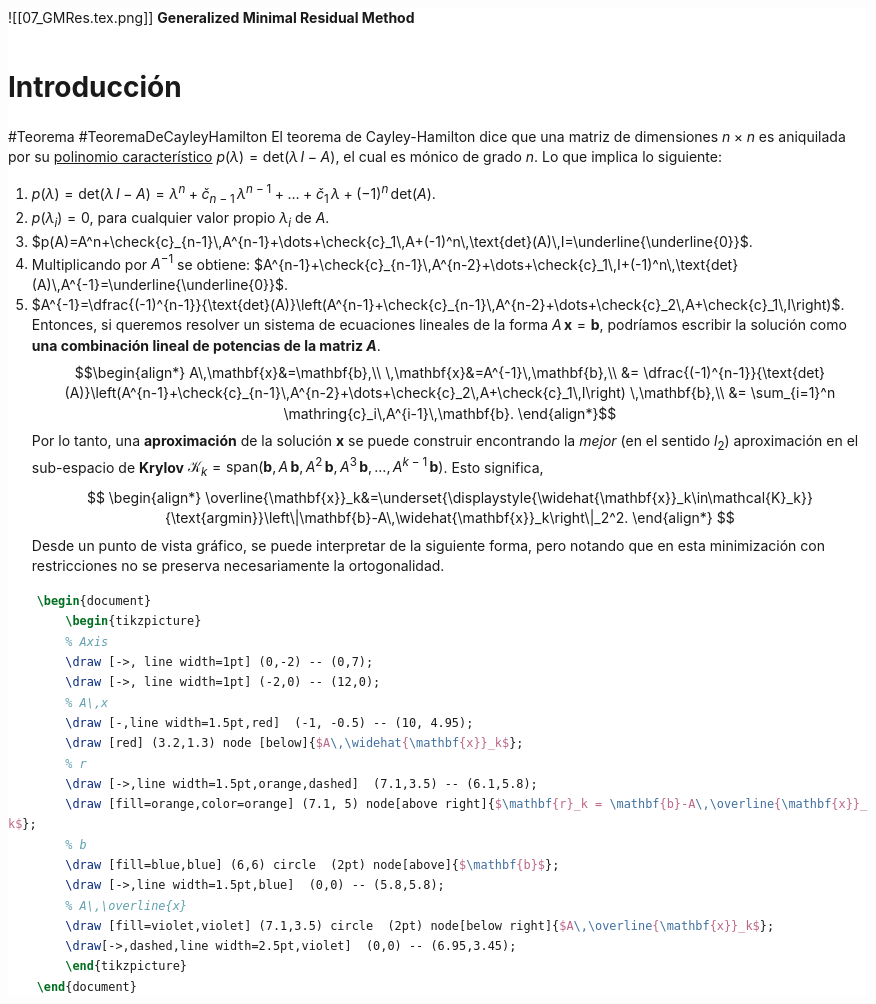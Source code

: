 ![[07_GMRes.tex.png]]
**Generalized Minimal Residual Method**
# Introducción

#Teorema #TeoremaDeCayleyHamilton
    	El teorema de Cayley-Hamilton dice que una matriz de dimensiones $n\times n$ es aniquilada por su [polinomio característico](https://en.wikipedia.org/wiki/Characteristic_polynomial) $p(\lambda)=\text{det}(\lambda\,I-A)$, el cual es mónico de grado $n$.
Lo que implica lo siguiente:
1. $p(\lambda)=\text{det}(\lambda\,I-A)=\lambda^n+\check{c}_{n-1}\,\lambda^{n-1}+\dots+\check{c}_1\,\lambda+(-1)^n\,\text{det}(A)$.
2. $p(\lambda_i)=0$, para cualquier valor propio $\lambda_i$ de $A$.
3. $p(A)=A^n+\check{c}_{n-1}\,A^{n-1}+\dots+\check{c}_1\,A+(-1)^n\,\text{det}(A)\,I=\underline{\underline{0}}$.
4. Multiplicando por $A^{-1}$ se obtiene: $A^{n-1}+\check{c}_{n-1}\,A^{n-2}+\dots+\check{c}_1\,I+(-1)^n\,\text{det}(A)\,A^{-1}=\underline{\underline{0}}$.
5. $A^{-1}=\dfrac{(-1)^{n-1}}{\text{det}(A)}\left(A^{n-1}+\check{c}_{n-1}\,A^{n-2}+\dots+\check{c}_2\,A+\check{c}_1\,I\right)$.
Entonces, si queremos resolver un sistema de ecuaciones lineales de la forma $A\,\mathbf{x}=\mathbf{b}$, podríamos escribir la solución como **una combinación lineal de potencias de la matriz $A$**.$$\begin{align*}
	A\,\mathbf{x}&=\mathbf{b},\\
	\,\mathbf{x}&=A^{-1}\,\mathbf{b},\\
	&= \dfrac{(-1)^{n-1}}{\text{det}(A)}\left(A^{n-1}+\check{c}_{n-1}\,A^{n-2}+\dots+\check{c}_2\,A+\check{c}_1\,I\right) \,\mathbf{b},\\
	&= \sum_{i=1}^n \mathring{c}_i\,A^{i-1}\,\mathbf{b}.
\end{align*}$$
Por lo tanto, una **aproximación** de la solución $\mathbf{x}$ se puede construir encontrando la _mejor_ (en el sentido $l_2$) aproximación en el sub-espacio de **Krylov** $\mathcal{K}_k=\text{span}\left(\mathbf{b}, A\,\mathbf{b}, A^2\,\mathbf{b}, A^3\,\mathbf{b}, \dots, A^{k-1}\,\mathbf{b}\right)$. Esto significa,$$
\begin{align*}
\overline{\mathbf{x}}_k&=\underset{\displaystyle{\widehat{\mathbf{x}}_k\in\mathcal{K}_k}}{\text{argmin}}\left\|\mathbf{b}-A\,\widehat{\mathbf{x}}_k\right\|_2^2.
\end{align*}
$$Desde un punto de vista gráfico, se puede interpretar de la siguiente forma, pero notando que en esta minimización con restricciones no se preserva necesariamente la ortogonalidad.

```tikz
	\begin{document}
		\begin{tikzpicture}
		% Axis
		\draw [->, line width=1pt] (0,-2) -- (0,7);
		\draw [->, line width=1pt] (-2,0) -- (12,0);
		% A\,x
		\draw [-,line width=1.5pt,red]  (-1, -0.5) -- (10, 4.95);
		\draw [red] (3.2,1.3) node [below]{$A\,\widehat{\mathbf{x}}_k$};
		% r
		\draw [->,line width=1.5pt,orange,dashed]  (7.1,3.5) -- (6.1,5.8);
		\draw [fill=orange,color=orange] (7.1, 5) node[above right]{$\mathbf{r}_k = \mathbf{b}-A\,\overline{\mathbf{x}}_k$};
		% b
		\draw [fill=blue,blue] (6,6) circle  (2pt) node[above]{$\mathbf{b}$};
		\draw [->,line width=1.5pt,blue]  (0,0) -- (5.8,5.8);
		% A\,\overline{x} 
		\draw [fill=violet,violet] (7.1,3.5) circle  (2pt) node[below right]{$A\,\overline{\mathbf{x}}_k$};
		\draw[->,dashed,line width=2.5pt,violet]  (0,0) -- (6.95,3.45);
		\end{tikzpicture}
	\end{document}
```